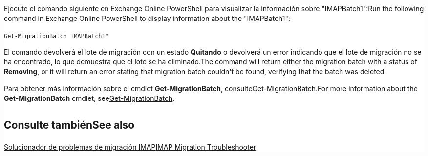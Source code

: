 <span data-ttu-id="0eeeb-225">Ejecute el comando siguiente en Exchange Online PowerShell para visualizar la información sobre "IMAPBatch1":</span><span class="sxs-lookup"><span data-stu-id="0eeeb-225">Run the following command in Exchange Online PowerShell to display information about the "IMAPBatch1":</span></span>
  
```
Get-MigrationBatch IMAPBatch1"
```

<span data-ttu-id="0eeeb-226">El comando devolverá el lote de migración con un estado **Quitando** o devolverá un error indicando que el lote de migración no se ha encontrado, lo que demuestra que el lote se ha eliminado.</span><span class="sxs-lookup"><span data-stu-id="0eeeb-226">The command will return either the migration batch with a status of **Removing**, or it will return an error stating that migration batch couldn't be found, verifying that the batch was deleted.</span></span>
  
<span data-ttu-id="0eeeb-227">Para obtener más información sobre el cmdlet **Get-MigrationBatch**, consulte[Get-MigrationBatch](https://go.microsoft.com/fwlink/p/?LinkId=536441).</span><span class="sxs-lookup"><span data-stu-id="0eeeb-227">For more information about the **Get-MigrationBatch** cmdlet, see[Get-MigrationBatch](https://go.microsoft.com/fwlink/p/?LinkId=536441).</span></span>
  
## <a name="see-also"></a><span data-ttu-id="0eeeb-228">Consulte también</span><span class="sxs-lookup"><span data-stu-id="0eeeb-228">See also</span></span>

#### 

[<span data-ttu-id="0eeeb-229">Solucionador de problemas de migración IMAP</span><span class="sxs-lookup"><span data-stu-id="0eeeb-229">IMAP Migration Troubleshooter</span></span>](https://go.microsoft.com/fwlink/p/?LinkId=536482)

